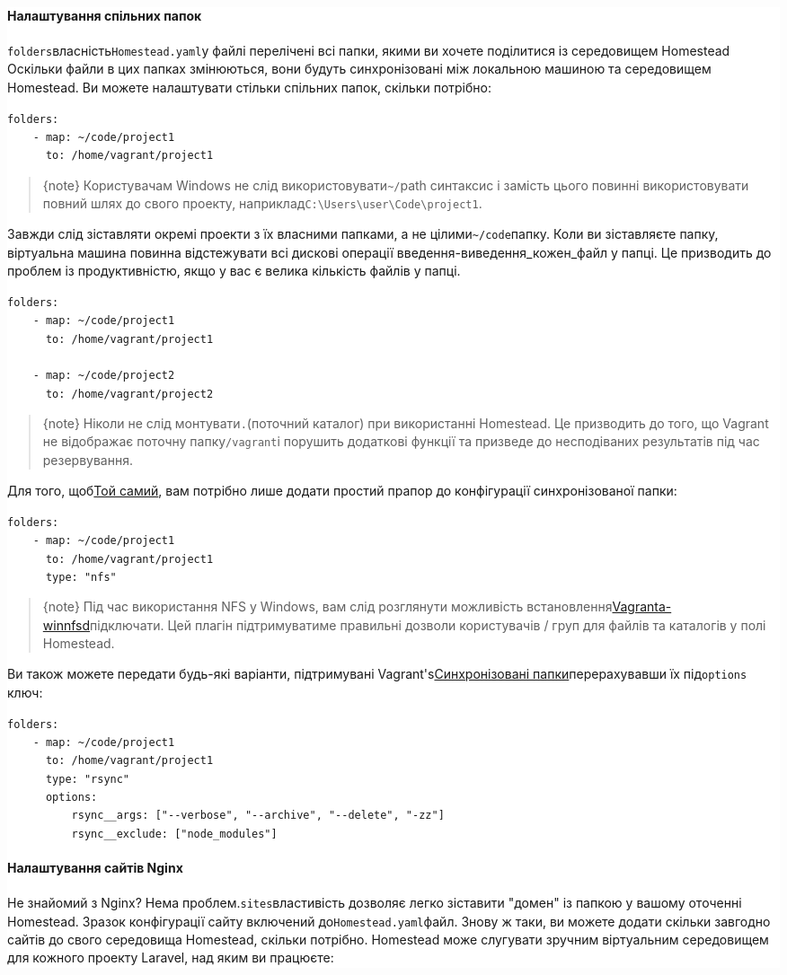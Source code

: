 #### Налаштування спільних папок

`folders`власність`Homestead.yaml`у файлі перелічені всі папки, якими ви хочете поділитися із середовищем Homestead Оскільки файли в цих папках змінюються, вони будуть синхронізовані між локальною машиною та середовищем Homestead. Ви можете налаштувати стільки спільних папок, скільки потрібно:

    folders:
        - map: ~/code/project1
          to: /home/vagrant/project1

> {note} Користувачам Windows не слід використовувати`~/`path синтаксис і замість цього повинні використовувати повний шлях до свого проекту, наприклад`C:\Users\user\Code\project1`.

Завжди слід зіставляти окремі проекти з їх власними папками, а не цілими`~/code`папку. Коли ви зіставляєте папку, віртуальна машина повинна відстежувати всі дискові операції введення-виведення_кожен_файл у папці. Це призводить до проблем із продуктивністю, якщо у вас є велика кількість файлів у папці.

    folders:
        - map: ~/code/project1
          to: /home/vagrant/project1

        - map: ~/code/project2
          to: /home/vagrant/project2

> {note} Ніколи не слід монтувати`.`(поточний каталог) при використанні Homestead. Це призводить до того, що Vagrant не відображає поточну папку`/vagrant`і порушить додаткові функції та призведе до несподіваних результатів під час резервування.

Для того, щоб[Той самий](https://www.vagrantup.com/docs/synced-folders/nfs.html), вам потрібно лише додати простий прапор до конфігурації синхронізованої папки:

    folders:
        - map: ~/code/project1
          to: /home/vagrant/project1
          type: "nfs"

> {note} Під час використання NFS у Windows, вам слід розглянути можливість встановлення[Vagrantа-winnfsd](https://github.com/winnfsd/vagrant-winnfsd)підключати. Цей плагін підтримуватиме правильні дозволи користувачів / груп для файлів та каталогів у полі Homestead.

Ви також можете передати будь-які варіанти, підтримувані Vagrant's[Синхронізовані папки](https://www.vagrantup.com/docs/synced-folders/basic_usage.html)перерахувавши їх під`options`ключ:

    folders:
        - map: ~/code/project1
          to: /home/vagrant/project1
          type: "rsync"
          options:
              rsync__args: ["--verbose", "--archive", "--delete", "-zz"]
              rsync__exclude: ["node_modules"]

<a name="configuring-nginx-sites"></a>

#### Налаштування сайтів Nginx

Не знайомий з Nginx? Нема проблем.`sites`властивість дозволяє легко зіставити "домен" із папкою у вашому оточенні Homestead. Зразок конфігурації сайту включений до`Homestead.yaml`файл. Знову ж таки, ви можете додати скільки завгодно сайтів до свого середовища Homestead, скільки потрібно. Homestead може слугувати зручним віртуальним середовищем для кожного проекту Laravel, над яким ви працюєте:
